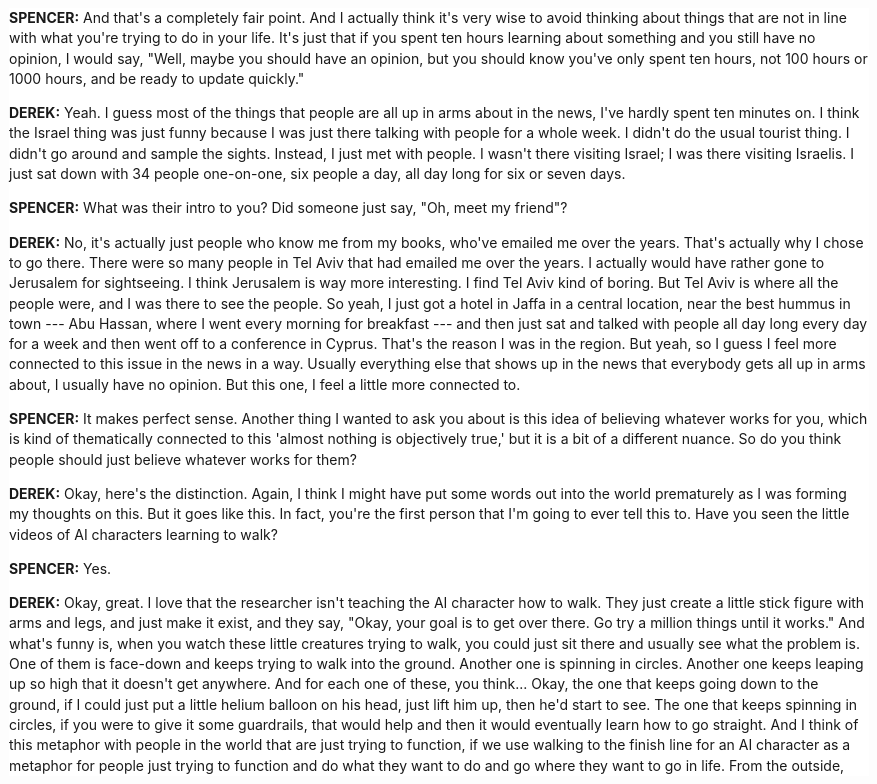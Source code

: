**SPENCER:** And that\'s a completely fair point. And I actually think
it\'s very wise to avoid thinking about things that are not in line with
what you\'re trying to do in your life. It\'s just that if you spent ten
hours learning about something and you still have no opinion, I would
say, \"Well, maybe you should have an opinion, but you should know
you\'ve only spent ten hours, not 100 hours or 1000 hours, and be ready
to update quickly.\"

**DEREK:** Yeah. I guess most of the things that people are all up in
arms about in the news, I\'ve hardly spent ten minutes on. I think the
Israel thing was just funny because I was just there talking with people
for a whole week. I didn\'t do the usual tourist thing. I didn\'t go
around and sample the sights. Instead, I just met with people. I wasn\'t
there visiting Israel; I was there visiting Israelis. I just sat down
with 34 people one-on-one, six people a day, all day long for six or
seven days.

**SPENCER:** What was their intro to you? Did someone just say, \"Oh,
meet my friend\"?

**DEREK:** No, it\'s actually just people who know me from my books,
who\'ve emailed me over the years. That\'s actually why I chose to go
there. There were so many people in Tel Aviv that had emailed me over
the years. I actually would have rather gone to Jerusalem for
sightseeing. I think Jerusalem is way more interesting. I find Tel Aviv
kind of boring. But Tel Aviv is where all the people were, and I was
there to see the people. So yeah, I just got a hotel in Jaffa in a
central location, near the best hummus in town --- Abu Hassan, where I
went every morning for breakfast --- and then just sat and talked with
people all day long every day for a week and then went off to a
conference in Cyprus. That\'s the reason I was in the region. But yeah,
so I guess I feel more connected to this issue in the news in a way.
Usually everything else that shows up in the news that everybody gets
all up in arms about, I usually have no opinion. But this one, I feel a
little more connected to.

**SPENCER:** It makes perfect sense. Another thing I wanted to ask you
about is this idea of believing whatever works for you, which is kind of
thematically connected to this \'almost nothing is objectively true,\'
but it is a bit of a different nuance. So do you think people should
just believe whatever works for them?

**DEREK:** Okay, here\'s the distinction. Again, I think I might have
put some words out into the world prematurely as I was forming my
thoughts on this. But it goes like this. In fact, you\'re the first
person that I\'m going to ever tell this to. Have you seen the little
videos of AI characters learning to walk?

**SPENCER:** Yes.

**DEREK:** Okay, great. I love that the researcher isn\'t teaching the
AI character how to walk. They just create a little stick figure with
arms and legs, and just make it exist, and they say, \"Okay, your goal
is to get over there. Go try a million things until it works.\" And
what\'s funny is, when you watch these little creatures trying to walk,
you could just sit there and usually see what the problem is. One of
them is face-down and keeps trying to walk into the ground. Another one
is spinning in circles. Another one keeps leaping up so high that it
doesn\'t get anywhere. And for each one of these, you think\... Okay,
the one that keeps going down to the ground, if I could just put a
little helium balloon on his head, just lift him up, then he\'d start to
see. The one that keeps spinning in circles, if you were to give it some
guardrails, that would help and then it would eventually learn how to go
straight. And I think of this metaphor with people in the world that are
just trying to function, if we use walking to the finish line for an AI
character as a metaphor for people just trying to function and do what
they want to do and go where they want to go in life. From the outside,